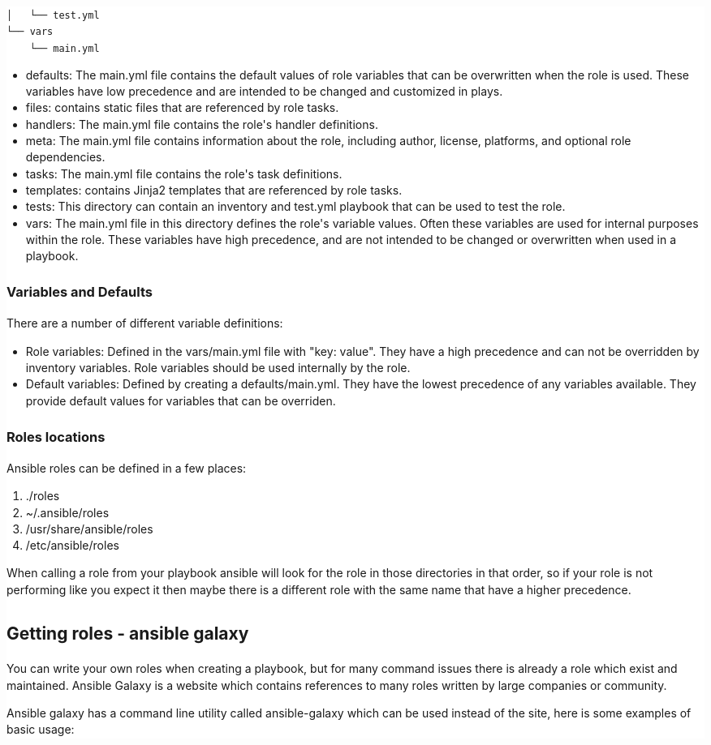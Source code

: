 ```bash
│   └── test.yml
└── vars
    └── main.yml
```

- defaults: The main.yml file contains the default values of role variables that can be overwritten when the role is used. These variables have low precedence and are intended to be changed and customized in plays.
- files: contains static files that are referenced by role tasks.
- handlers: The main.yml file contains the role's handler definitions.
- meta: The main.yml file contains information about the role, including author, license, platforms, and optional role dependencies.
- tasks: The main.yml file contains the role's task definitions.
- templates: contains Jinja2 templates that are referenced by role tasks.
- tests: This directory can contain an inventory and test.yml playbook that can be used to test the role.
- vars: The main.yml file in this directory defines the role's variable values. Often these variables are used for internal purposes within the role. These variables have high precedence, and are not intended to be changed or overwritten when used in a playbook.

### Variables and Defaults

There are a number of different variable definitions:

- Role variables: Defined in the vars/main.yml file with "key: value". They have a high precedence and can not be overridden by inventory variables. Role variables should be used internally by the role.
- Default variables: Defined by creating a defaults/main.yml. They have the lowest precedence of any variables available. They provide default values for variables that can be overriden.

### Roles locations

Ansible roles can be defined in a few places:

1. ./roles
2. ~/.ansible/roles
3. /usr/share/ansible/roles
4. /etc/ansible/roles

When calling a role from your playbook ansible will look for the role in those directories in that order, so if your role is not performing like you expect it then maybe there is a different role with the same name that have a higher precedence.

## Getting roles - ansible galaxy

You can write your own roles when creating a playbook, but for many command issues there is already a role which exist and maintained.
Ansible Galaxy is a website which contains references to many roles written by large companies or community.

Ansible galaxy has a command line utility called ansible-galaxy which can be used instead of the site, here is some examples of basic usage:
